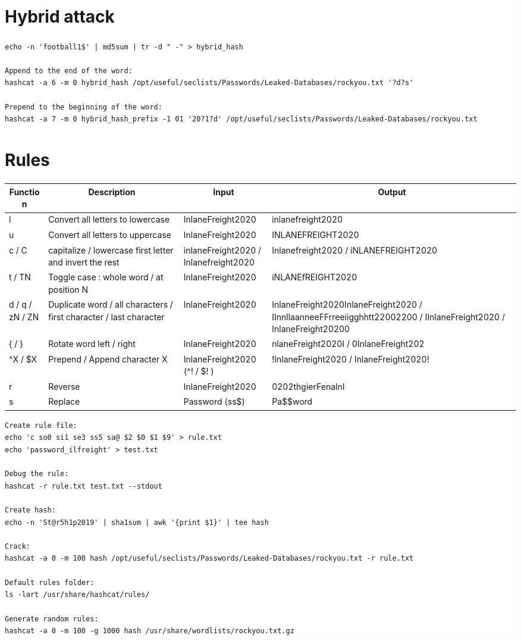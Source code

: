 
# Hybrid attack
```
echo -n 'football1$' | md5sum | tr -d " -" > hybrid_hash

Append to the end of the word:
hashcat -a 6 -m 0 hybrid_hash /opt/useful/seclists/Passwords/Leaked-Databases/rockyou.txt '?d?s'

Prepend to the beginning of the word:
hashcat -a 7 -m 0 hybrid_hash_prefix -1 01 '20?1?d' /opt/useful/seclists/Passwords/Leaked-Databases/rockyou.txt

```


# Rules

| **Function**    | **Description**                                                    | **Input**                             | **Output**                                                                                                        |
| --------------- | ------------------------------------------------------------------ | ------------------------------------- | ----------------------------------------------------------------------------------------------------------------- |
| l               | Convert all letters to lowercase                                   | InlaneFreight2020                     | inlanefreight2020                                                                                                 |
| u               | Convert all letters to uppercase                                   | InlaneFreight2020                     | INLANEFREIGHT2020                                                                                                 |
| c / C           | capitalize / lowercase first letter and invert the rest            | inlaneFreight2020 / Inlanefreight2020 | Inlanefreight2020 / iNLANEFREIGHT2020                                                                             |
| t / TN          | Toggle case : whole word / at position N                           | InlaneFreight2020                     | iNLANEfREIGHT2020                                                                                                 |
| d / q / zN / ZN | Duplicate word / all characters / first character / last character | InlaneFreight2020                     | InlaneFreight2020InlaneFreight2020 / IInnllaanneeFFrreeiigghhtt22002200 / IInlaneFreight2020 / InlaneFreight20200 |
| { / }           | Rotate word left / right                                           | InlaneFreight2020                     | nlaneFreight2020I / 0InlaneFreight202                                                                             |
| ^X / $X         | Prepend / Append character X                                       | InlaneFreight2020 (^! / $! )          | !InlaneFreight2020 / InlaneFreight2020!                                                                           |
| r               | Reverse                                                            | InlaneFreight2020                     | 0202thgierFenalnI                                                                                                 |
| s               | Replace                                                            | Password (ss$)                        | Pa$$word                                                                                                          |

```
Create rule file:
echo 'c so0 si1 se3 ss5 sa@ $2 $0 $1 $9' > rule.txt
echo 'password_ilfreight' > test.txt

Debug the rule:
hashcat -r rule.txt test.txt --stdout

Create hash:
echo -n 'St@r5h1p2019' | sha1sum | awk '{print $1}' | tee hash

Crack:
hashcat -a 0 -m 100 hash /opt/useful/seclists/Passwords/Leaked-Databases/rockyou.txt -r rule.txt

Default rules folder:
ls -lart /usr/share/hashcat/rules/

Generate random rules:
hashcat -a 0 -m 100 -g 1000 hash /usr/share/wordlists/rockyou.txt.gz

```
